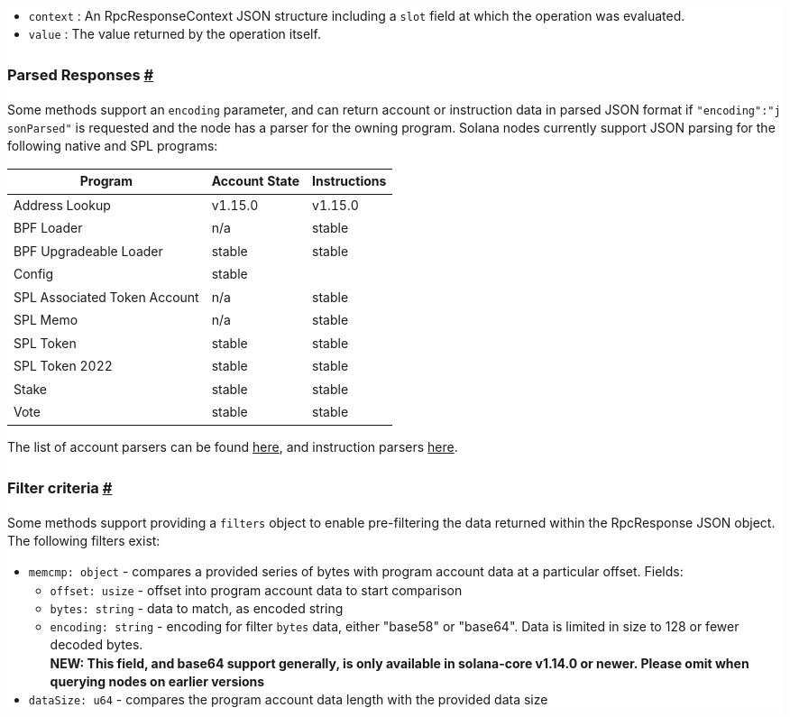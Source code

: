 * `context` : An RpcResponseContext JSON structure including a `slot` field at which the operation was evaluated.
* `value` : The value returned by the operation itself.

### Parsed Responses [#](https://solana.com/docs/rpc#parsed-responses) <a href="#parsed-responses" id="parsed-responses"></a>

Some methods support an `encoding` parameter, and can return account or instruction data in parsed JSON format if `"encoding":"jsonParsed"` is requested and the node has a parser for the owning program. Solana nodes currently support JSON parsing for the following native and SPL programs:

| Program                      | Account State | Instructions |
| ---------------------------- | ------------- | ------------ |
| Address Lookup               | v1.15.0       | v1.15.0      |
| BPF Loader                   | n/a           | stable       |
| BPF Upgradeable Loader       | stable        | stable       |
| Config                       | stable        |              |
| SPL Associated Token Account | n/a           | stable       |
| SPL Memo                     | n/a           | stable       |
| SPL Token                    | stable        | stable       |
| SPL Token 2022               | stable        | stable       |
| Stake                        | stable        | stable       |
| Vote                         | stable        | stable       |

The list of account parsers can be found [here](https://github.com/solana-labs/solana/blob/master/account-decoder/src/parse\_account\_data.rs), and instruction parsers [here](https://github.com/solana-labs/solana/blob/master/transaction-status/src/parse\_instruction.rs).

### Filter criteria [#](https://solana.com/docs/rpc#filter-criteria) <a href="#filter-criteria" id="filter-criteria"></a>

Some methods support providing a `filters` object to enable pre-filtering the data returned within the RpcResponse JSON object. The following filters exist:

* `memcmp: object` - compares a provided series of bytes with program account data at a particular offset. Fields:
  * `offset: usize` - offset into program account data to start comparison
  * `bytes: string` - data to match, as encoded string
  * `encoding: string` - encoding for filter `bytes` data, either "base58" or "base64". Data is limited in size to 128 or fewer decoded bytes.\
    **NEW: This field, and base64 support generally, is only available in solana-core v1.14.0 or newer. Please omit when querying nodes on earlier versions**
* `dataSize: u64` - compares the program account data length with the provided data size
